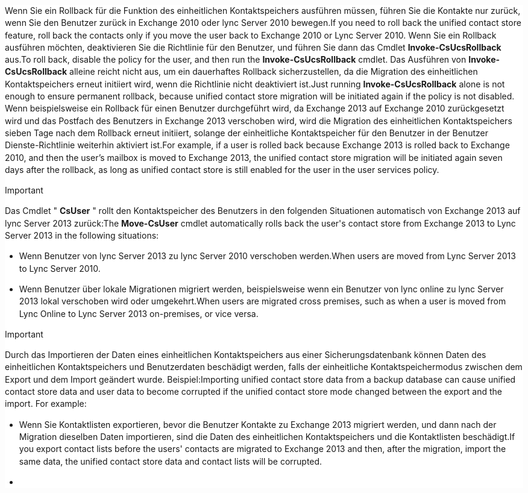 <span data-ttu-id="b100c-105">Wenn Sie ein Rollback für die Funktion des einheitlichen Kontaktspeichers ausführen müssen, führen Sie die Kontakte nur zurück, wenn Sie den Benutzer zurück in Exchange 2010 oder lync Server 2010 bewegen.</span><span class="sxs-lookup"><span data-stu-id="b100c-105">If you need to roll back the unified contact store feature, roll back the contacts only if you move the user back to Exchange 2010 or Lync Server 2010.</span></span> <span data-ttu-id="b100c-106">Wenn Sie ein Rollback ausführen möchten, deaktivieren Sie die Richtlinie für den Benutzer, und führen Sie dann das Cmdlet **Invoke-CsUcsRollback** aus.</span><span class="sxs-lookup"><span data-stu-id="b100c-106">To roll back, disable the policy for the user, and then run the **Invoke-CsUcsRollback** cmdlet.</span></span> <span data-ttu-id="b100c-107">Das Ausführen von **Invoke-CsUcsRollback** alleine reicht nicht aus, um ein dauerhaftes Rollback sicherzustellen, da die Migration des einheitlichen Kontaktspeichers erneut initiiert wird, wenn die Richtlinie nicht deaktiviert ist.</span><span class="sxs-lookup"><span data-stu-id="b100c-107">Just running **Invoke-CsUcsRollback** alone is not enough to ensure permanent rollback, because unified contact store migration will be initiated again if the policy is not disabled.</span></span> <span data-ttu-id="b100c-108">Wenn beispielsweise ein Rollback für einen Benutzer durchgeführt wird, da Exchange 2013 auf Exchange 2010 zurückgesetzt wird und das Postfach des Benutzers in Exchange 2013 verschoben wird, wird die Migration des einheitlichen Kontaktspeichers sieben Tage nach dem Rollback erneut initiiert, solange der einheitliche Kontaktspeicher für den Benutzer in der Benutzer Dienste-Richtlinie weiterhin aktiviert ist.</span><span class="sxs-lookup"><span data-stu-id="b100c-108">For example, if a user is rolled back because Exchange 2013 is rolled back to Exchange 2010, and then the user’s mailbox is moved to Exchange 2013, the unified contact store migration will be initiated again seven days after the rollback, as long as unified contact store is still enabled for the user in the user services policy.</span></span>

<div>


> [!IMPORTANT]  
> <span data-ttu-id="b100c-109">Das Cmdlet " <STRONG>CsUser</STRONG> " rollt den Kontaktspeicher des Benutzers in den folgenden Situationen automatisch von Exchange 2013 auf lync Server 2013 zurück:</span><span class="sxs-lookup"><span data-stu-id="b100c-109">The <STRONG>Move-CsUser</STRONG> cmdlet automatically rolls back the user's contact store from Exchange 2013 to Lync Server 2013 in the following situations:</span></span> 
> <UL>
> <LI>
> <P><span data-ttu-id="b100c-110">Wenn Benutzer von lync Server 2013 zu lync Server 2010 verschoben werden.</span><span class="sxs-lookup"><span data-stu-id="b100c-110">When users are moved from Lync Server 2013 to Lync Server 2010.</span></span></P>
> <LI>
> <P><span data-ttu-id="b100c-111">Wenn Benutzer über lokale Migrationen migriert werden, beispielsweise wenn ein Benutzer von lync online zu lync Server 2013 lokal verschoben wird oder umgekehrt.</span><span class="sxs-lookup"><span data-stu-id="b100c-111">When users are migrated cross premises, such as when a user is moved from Lync Online to Lync Server 2013 on-premises, or vice versa.</span></span></P></LI></UL>



</div>

<div>


> [!IMPORTANT]  
> <span data-ttu-id="b100c-p102">Durch das Importieren der Daten eines einheitlichen Kontaktspeichers aus einer Sicherungsdatenbank können Daten des einheitlichen Kontaktspeichers und Benutzerdaten beschädigt werden, falls der einheitliche Kontaktspeichermodus zwischen dem Export und dem Import geändert wurde. Beispiel:</span><span class="sxs-lookup"><span data-stu-id="b100c-p102">Importing unified contact store data from a backup database can cause unified contact store data and user data to become corrupted if the unified contact store mode changed between the export and the import. For example:</span></span> 
> <UL>
> <LI>
> <P><span data-ttu-id="b100c-114">Wenn Sie Kontaktlisten exportieren, bevor die Benutzer Kontakte zu Exchange 2013 migriert werden, und dann nach der Migration dieselben Daten importieren, sind die Daten des einheitlichen Kontaktspeichers und die Kontaktlisten beschädigt.</span><span class="sxs-lookup"><span data-stu-id="b100c-114">If you export contact lists before the users' contacts are migrated to Exchange 2013 and then, after the migration, import the same data, the unified contact store data and contact lists will be corrupted.</span></span></P>
> <LI>